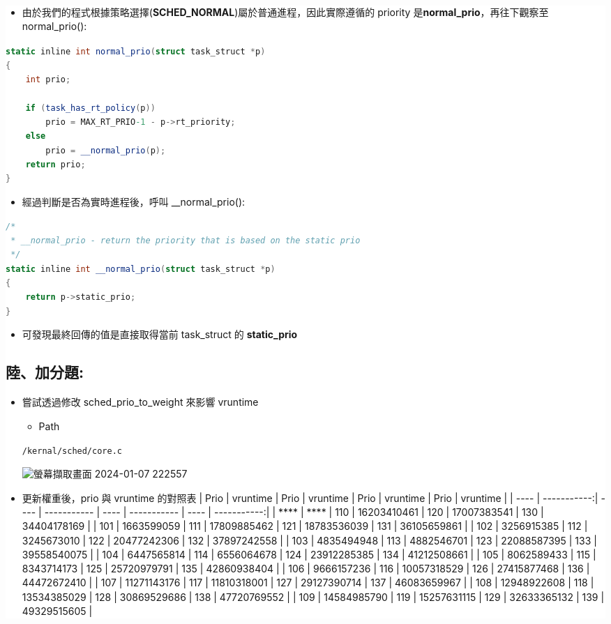 ```csharp

```
+ 由於我們的程式根據策略選擇(**SCHED_NORMAL**)屬於普通進程，因此實際遵循的 priority 是**normal_prio**，再往下觀察至 normal_prio():
```csharp
static inline int normal_prio(struct task_struct *p)
{
	int prio;
 
	if (task_has_rt_policy(p))
		prio = MAX_RT_PRIO-1 - p->rt_priority;
	else
		prio = __normal_prio(p);
	return prio;
}
```
+ 經過判斷是否為實時進程後，呼叫 __normal_prio():
```cs
/*
 * __normal_prio - return the priority that is based on the static prio
 */
static inline int __normal_prio(struct task_struct *p)
{
	return p->static_prio;
}
```
+ 可發現最終回傳的值是直接取得當前 task_struct 的 **static_prio**


## 陸、加分題:
+ 嘗試透過修改 sched_prio_to_weight 來影響 vruntime
    + Path
    ```
    /kernal/sched/core.c
    ```
    ![螢幕擷取畫面 2024-01-07 222557](https://hackmd.io/_uploads/ByVpNNuOa.png)
    
+ 更新權重後，prio 與 vruntime 的對照表
    | Prio |    vruntime | Prio | vruntime    | Prio | vruntime    | Prio |    vruntime |
    | ---- | -----------:| ---- | ----------- | ---- | ----------- | ---- | -----------:|
    | **** |        **** | 110  | 16203410461 | 120  | 17007383541 | 130  | 34404178169 |
    | 101  |  1663599059 | 111  | 17809885462 | 121  | 18783536039 | 131  | 36105659861 |
    | 102  |  3256915385 | 112  | 3245673010  | 122  | 20477242306 | 132  | 37897242558 |
    | 103  |  4835494948 | 113  | 4882546701  | 123  | 22088587395 | 133  | 39558540075 |
    | 104  |  6447565814 | 114  | 6556064678  | 124  | 23912285385 | 134  | 41212508661 |
    | 105  |  8062589433 | 115  | 8343714173  | 125  | 25720979791 | 135  | 42860938404 |
    | 106  |  9666157236 | 116  | 10057318529 | 126  | 27415877468 | 136  | 44472672410 |
    | 107  | 11271143176 | 117  | 11810318001 | 127  | 29127390714 | 137  | 46083659967 |
    | 108  | 12948922608 | 118  | 13534385029 | 128  | 30869529686 | 138  | 47720769552 |
    | 109  | 14584985790 | 119  | 15257631115 | 129  | 32633365132 | 139  | 49329515605 |
